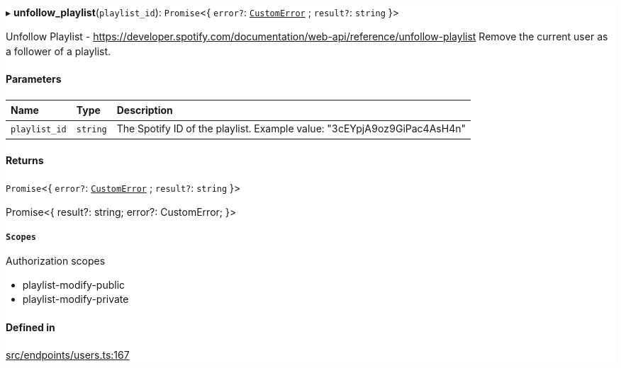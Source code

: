 ▸ **unfollow_playlist**(`playlist_id`): `Promise`<{ `error?`: [`CustomError`](../modules/models_client.md#customerror) ; `result?`: `string`  }\>

Unfollow Playlist - https://developer.spotify.com/documentation/web-api/reference/unfollow-playlist
Remove the current user as a follower of a playlist.

#### Parameters

| Name | Type | Description |
| :------ | :------ | :------ |
| `playlist_id` | `string` | The Spotify ID of the playlist. Example value: "3cEYpjA9oz9GiPac4AsH4n" |

#### Returns

`Promise`<{ `error?`: [`CustomError`](../modules/models_client.md#customerror) ; `result?`: `string`  }\>

Promise<{
result?: string;
error?: CustomError;
}>

**`Scopes`**

Authorization scopes
- playlist-modify-public
- playlist-modify-private

#### Defined in

[src/endpoints/users.ts:167](https://github.com/XzavierDunn/spotify-wrapper-ts/blob/7ece3b9/src/endpoints/users.ts#L167)
